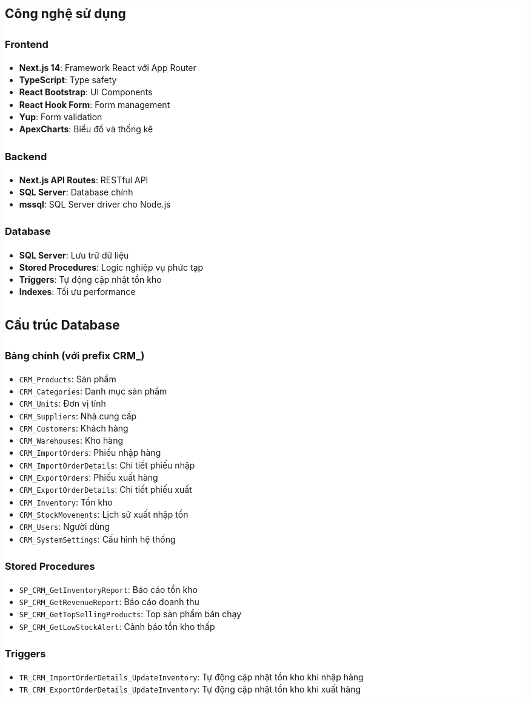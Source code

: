 ## Công nghệ sử dụng

### Frontend
- **Next.js 14**: Framework React với App Router
- **TypeScript**: Type safety
- **React Bootstrap**: UI Components
- **React Hook Form**: Form management
- **Yup**: Form validation
- **ApexCharts**: Biểu đồ và thống kê

### Backend
- **Next.js API Routes**: RESTful API
- **SQL Server**: Database chính
- **mssql**: SQL Server driver cho Node.js

### Database
- **SQL Server**: Lưu trữ dữ liệu
- **Stored Procedures**: Logic nghiệp vụ phức tạp
- **Triggers**: Tự động cập nhật tồn kho
- **Indexes**: Tối ưu performance

## Cấu trúc Database

### Bảng chính (với prefix CRM_)
- `CRM_Products`: Sản phẩm
- `CRM_Categories`: Danh mục sản phẩm
- `CRM_Units`: Đơn vị tính
- `CRM_Suppliers`: Nhà cung cấp
- `CRM_Customers`: Khách hàng
- `CRM_Warehouses`: Kho hàng
- `CRM_ImportOrders`: Phiếu nhập hàng
- `CRM_ImportOrderDetails`: Chi tiết phiếu nhập
- `CRM_ExportOrders`: Phiếu xuất hàng
- `CRM_ExportOrderDetails`: Chi tiết phiếu xuất
- `CRM_Inventory`: Tồn kho
- `CRM_StockMovements`: Lịch sử xuất nhập tồn
- `CRM_Users`: Người dùng
- `CRM_SystemSettings`: Cấu hình hệ thống

### Stored Procedures
- `SP_CRM_GetInventoryReport`: Báo cáo tồn kho
- `SP_CRM_GetRevenueReport`: Báo cáo doanh thu
- `SP_CRM_GetTopSellingProducts`: Top sản phẩm bán chạy
- `SP_CRM_GetLowStockAlert`: Cảnh báo tồn kho thấp

### Triggers
- `TR_CRM_ImportOrderDetails_UpdateInventory`: Tự động cập nhật tồn kho khi nhập hàng
- `TR_CRM_ExportOrderDetails_UpdateInventory`: Tự động cập nhật tồn kho khi xuất hàng
